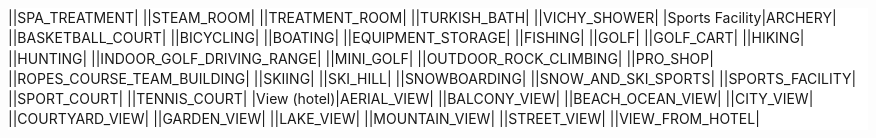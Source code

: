 ||SPA_TREATMENT|
||STEAM_ROOM|
||TREATMENT_ROOM|
||TURKISH_BATH|
||VICHY_SHOWER|
|Sports Facility|ARCHERY|
||BASKETBALL_COURT|
||BICYCLING|
||BOATING|
||EQUIPMENT_STORAGE|
||FISHING|
||GOLF|
||GOLF_CART|
||HIKING|
||HUNTING|
||INDOOR_GOLF_DRIVING_RANGE|
||MINI_GOLF|
||OUTDOOR_ROCK_CLIMBING|
||PRO_SHOP|
||ROPES_COURSE_TEAM_BUILDING|
||SKIING|
||SKI_HILL|
||SNOWBOARDING|
||SNOW_AND_SKI_SPORTS|
||SPORTS_FACILITY|
||SPORT_COURT|
||TENNIS_COURT|
|View (hotel)|AERIAL_VIEW|
||BALCONY_VIEW|
||BEACH_OCEAN_VIEW|
||CITY_VIEW|
||COURTYARD_VIEW|
||GARDEN_VIEW|
||LAKE_VIEW|
||MOUNTAIN_VIEW|
||STREET_VIEW|
||VIEW_FROM_HOTEL|
